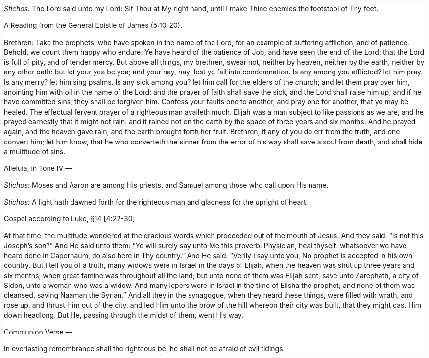 *Stichos:* The Lord said unto my Lord: Sit Thou at My right hand, until I make Thine enemies the footstool of Thy feet.

A Reading from the General Epistle of James \(5:10-20\).

Brethren: Take the prophets, who have spoken in the name of the Lord, for an example of suffering affliction, and of patience. Behold, we count them happy who endure. Ye have heard of the patience of Job, and have seen the end of the Lord; that the Lord is full of pity, and of tender mercy. But above all things, my brethren, swear not, neither by heaven, neither by the earth, neither by any other oath: but let your yea be yea; and your nay, nay; lest ye fall into condemnation. Is any among you afflicted? let him pray. Is any merry? let him sing psalms. Is any sick among you? let him call for the elders of the church; and let them pray over him, anointing him with oil in the name of the Lord: and the prayer of faith shall save the sick, and the Lord shall raise him up; and if he have committed sins, they shall be forgiven him. Confess your faults one to another, and pray one for another, that ye may be healed. The effectual fervent prayer of a righteous man availeth much. Elijah was a man subject to like passions as we are, and he prayed earnestly that it might not rain: and it rained not on the earth by the space of three years and six months. And he prayed again, and the heaven gave rain, and the earth brought forth her fruit. Brethren, if any of you do err from the truth, and one convert him; let him know, that he who converteth the sinner from the error of his way shall save a soul from death, and shall hide a multitude of sins.

Alleluia, in Tone IV —

*Stichos:* Moses and Aaron are among His priests, and Samuel among those who call upon His name.

*Stichos:* A light hath dawned forth for the righteous man and gladness for the upright of heart.

Gospel according to Luke, §14 \[4:22-30\]

At that time, the multitude wondered at the gracious words which proceeded out of the mouth of Jesus. And they said: “Is not this Joseph’s son?” And He said unto them: “Ye will surely say unto Me this proverb: Physician, heal thyself: whatsoever we have heard done in Capernaum, do also here in Thy country.” And He said: “Verily I say unto you, No prophet is accepted in his own country. But I tell you of a truth, many widows were in Israel in the days of Elijah, when the heaven was shut up three years and six months, when great famine was throughout all the land; but unto none of them was Elijah sent, save unto Zarephath, a city of Sidon, unto a woman who was a widow. And many lepers were in Israel in the time of Elisha the prophet; and none of them was cleansed, saving Naaman the Syrian.” And all they in the synagogue, when they heard these things, were filled with wrath, and rose up, and thrust Him out of the city, and led Him unto the brow of the hill whereon their city was built, that they might cast Him down headlong. But He, passing through the midst of them, went His way.

Communion Verse —

In everlasting remembrance shall the righteous be; he shall not be afraid of evil tidings.

